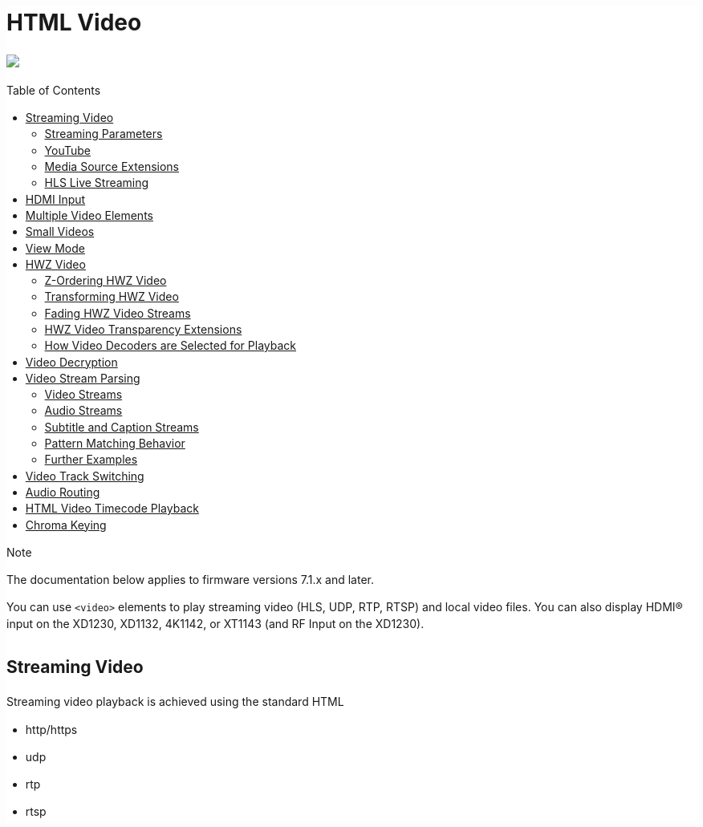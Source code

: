# HTML Video

![](https://brightsign.atlassian.net/wiki/images/icons/grey_arrow_down.png)

Table of Contents

*   [Streaming Video](#streaming-video)
    *   [Streaming Parameters](#streaming-parameters)
    *   [YouTube](#youtube)
    *   [Media Source Extensions](#media-source-extensions)
    *   [HLS Live Streaming](#hls-live-streaming)
*   [HDMI Input](#hdmi-input)
*   [Multiple Video Elements](#multiple-video-elements)
*   [Small Videos](#small-videos)
*   [View Mode](#view-mode)
*   [HWZ Video](#hwz-video)
    *   [Z-Ordering HWZ Video](#z-ordering-hwz-video)
    *   [Transforming HWZ Video](#transforming-hwz-video)
    *   [Fading HWZ Video Streams](#fading-hwz-video-streams)
    *   [HWZ Video Transparency Extensions](#hwz-video-transparency-extensions)
    *   [How Video Decoders are Selected for Playback](#how-video-decoders-are-selected-for-playback)
*   [Video Decryption](#video-decryption)
*   [Video Stream Parsing](#video-stream-parsing)
    *   [Video Streams](#video-streams)
    *   [Audio Streams](#audio-streams)
    *   [Subtitle and Caption Streams](#subtitle-and-caption-streams)
    *   [Pattern Matching Behavior](#pattern-matching-behavior)
    *   [Further Examples](#further-examples)
*   [Video Track Switching](#video-track-switching)
*   [Audio Routing <audio>/<video> Elements](#audio-routing-audiovideo-elements)
*   [HTML Video Timecode Playback](#html-video-timecode-playback)
*   [Chroma Keying](#chroma-keying)

> [!NOTE]
> The documentation below applies to firmware versions 7.1.x and later.

You can use `<video>` elements to play streaming video (HLS, UDP, RTP, RTSP) and local video files. You can also display HDMI® input on the XD1230, XD1132, 4K1142, or XT1143 (and RF Input on the XD1230). 

## Streaming Video

Streaming video playback is achieved using the standard HTML <video> element with an appropriate *src* attribute.  These URL schemes can be used for playback:

*   http/https
    
*   udp
    
*   rtp
    
*   rtsp
    